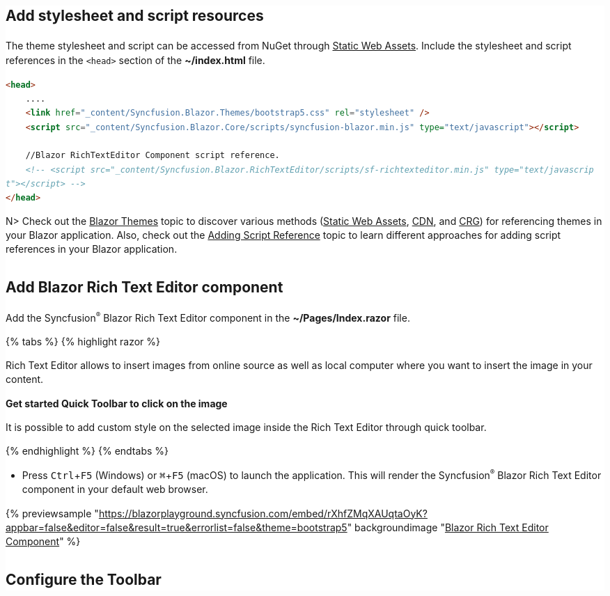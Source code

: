 ## Add stylesheet and script resources

The theme stylesheet and script can be accessed from NuGet through [Static Web Assets](https://blazor.syncfusion.com/documentation/appearance/themes#static-web-assets). Include the stylesheet and script references in the `<head>` section of the **~/index.html** file.

```html
<head>
    ....
    <link href="_content/Syncfusion.Blazor.Themes/bootstrap5.css" rel="stylesheet" />
    <script src="_content/Syncfusion.Blazor.Core/scripts/syncfusion-blazor.min.js" type="text/javascript"></script>

    //Blazor RichTextEditor Component script reference.
    <!-- <script src="_content/Syncfusion.Blazor.RichTextEditor/scripts/sf-richtexteditor.min.js" type="text/javascript"></script> -->
</head>
```
N> Check out the [Blazor Themes](https://blazor.syncfusion.com/documentation/appearance/themes) topic to discover various methods ([Static Web Assets](https://blazor.syncfusion.com/documentation/appearance/themes#static-web-assets), [CDN](https://blazor.syncfusion.com/documentation/appearance/themes#cdn-reference), and [CRG](https://blazor.syncfusion.com/documentation/common/custom-resource-generator)) for referencing themes in your Blazor application. Also, check out the [Adding Script Reference](https://blazor.syncfusion.com/documentation/common/adding-script-references) topic to learn different approaches for adding script references in your Blazor application.

## Add Blazor Rich Text Editor component

Add the Syncfusion<sup style="font-size:70%">&reg;</sup> Blazor Rich Text Editor component in the **~/Pages/Index.razor** file.

{% tabs %}
{% highlight razor %}

<SfRichTextEditor>
    <p>Rich Text Editor allows to insert images from online source as well as local computer where you want to insert the image in your content.</p>
    <p><b>Get started Quick Toolbar to click on the image</b></p>
    <p>It is possible to add custom style on the selected image inside the Rich Text Editor through quick toolbar.</p>
</SfRichTextEditor>

{% endhighlight %}
{% endtabs %}

* Press <kbd>Ctrl</kbd>+<kbd>F5</kbd> (Windows) or <kbd>⌘</kbd>+<kbd>F5</kbd> (macOS) to launch the application. This will render the Syncfusion<sup style="font-size:70%">&reg;</sup> Blazor Rich Text Editor component in your default web browser.

{% previewsample "https://blazorplayground.syncfusion.com/embed/rXhfZMqXAUqtaOyK?appbar=false&editor=false&result=true&errorlist=false&theme=bootstrap5" backgroundimage "[Blazor Rich Text Editor Component](./images/blazor-richtexteditor.png)" %}

## Configure the Toolbar
